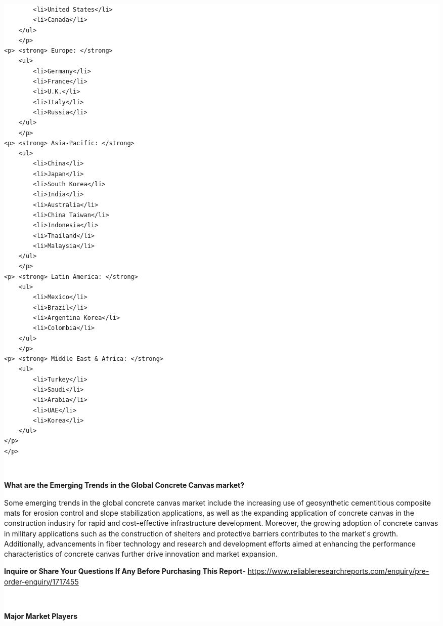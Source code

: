             <li>United States</li>
            <li>Canada</li>
        </ul>
        </p> 
    <p> <strong> Europe: </strong>
        <ul>
            <li>Germany</li>
            <li>France</li>
            <li>U.K.</li>
            <li>Italy</li>
            <li>Russia</li>
        </ul>
        </p> 
    <p> <strong> Asia-Pacific: </strong>
        <ul>
            <li>China</li>
            <li>Japan</li>
            <li>South Korea</li>
            <li>India</li>
            <li>Australia</li>
            <li>China Taiwan</li>
            <li>Indonesia</li>
            <li>Thailand</li>
            <li>Malaysia</li>
        </ul>
        </p> 
    <p> <strong> Latin America: </strong>
        <ul>
            <li>Mexico</li>
            <li>Brazil</li>
            <li>Argentina Korea</li>
            <li>Colombia</li>
        </ul>
        </p> 
    <p> <strong> Middle East & Africa: </strong>
        <ul>
            <li>Turkey</li>
            <li>Saudi</li>
            <li>Arabia</li>
            <li>UAE</li>
            <li>Korea</li>
        </ul>
    </p>
    </p>
<p>&nbsp;</p>
<p><strong>What are the Emerging Trends in the Global Concrete Canvas market?</strong></p>
<p><p>Some emerging trends in the global concrete canvas market include the increasing use of geosynthetic cementitious composite mats for erosion control and slope stabilization applications, as well as the expanding application of concrete canvas in the construction industry for rapid and cost-effective infrastructure development. Moreover, the growing adoption of concrete canvas in military applications such as the construction of shelters and protective barriers contributes to the market's growth. Additionally, advancements in fiber technology and research and development efforts aimed at enhancing the performance characteristics of concrete canvas further drive innovation and market expansion.</p></p>
<p><strong>Inquire or Share Your Questions If Any Before Purchasing This Report</strong>- <a href="https://www.reliableresearchreports.com/enquiry/pre-order-enquiry/1717455">https://www.reliableresearchreports.com/enquiry/pre-order-enquiry/1717455</a></p>
<p>&nbsp;</p>
<p><strong>Major Market Players</strong></p>